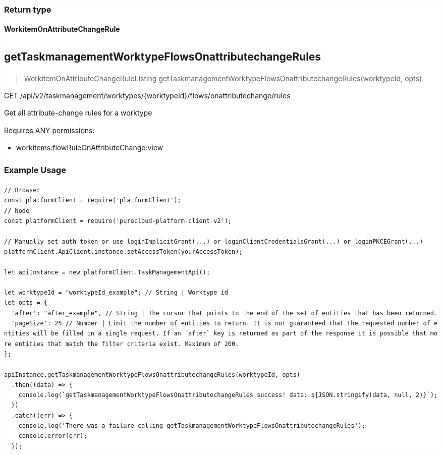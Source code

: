 ### Return type

**WorkitemOnAttributeChangeRule**


## getTaskmanagementWorktypeFlowsOnattributechangeRules

> WorkitemOnAttributeChangeRuleListing getTaskmanagementWorktypeFlowsOnattributechangeRules(worktypeId, opts)


GET /api/v2/taskmanagement/worktypes/{worktypeId}/flows/onattributechange/rules

Get all attribute-change rules for a worktype

Requires ANY permissions:

* workitems:flowRuleOnAttributeChange:view

### Example Usage

```{"language":"javascript"}
// Browser
const platformClient = require('platformClient');
// Node
const platformClient = require('purecloud-platform-client-v2');

// Manually set auth token or use loginImplicitGrant(...) or loginClientCredentialsGrant(...) or loginPKCEGrant(...)
platformClient.ApiClient.instance.setAccessToken(yourAccessToken);

let apiInstance = new platformClient.TaskManagementApi();

let worktypeId = "worktypeId_example"; // String | Worktype id
let opts = { 
  'after': "after_example", // String | The cursor that points to the end of the set of entities that has been returned.
  'pageSize': 25 // Number | Limit the number of entities to return. It is not guaranteed that the requested number of entities will be filled in a single request. If an `after` key is returned as part of the response it is possible that more entities that match the filter criteria exist. Maximum of 200.
};

apiInstance.getTaskmanagementWorktypeFlowsOnattributechangeRules(worktypeId, opts)
  .then((data) => {
    console.log(`getTaskmanagementWorktypeFlowsOnattributechangeRules success! data: ${JSON.stringify(data, null, 2)}`);
  })
  .catch((err) => {
    console.log('There was a failure calling getTaskmanagementWorktypeFlowsOnattributechangeRules');
    console.error(err);
  });
```
